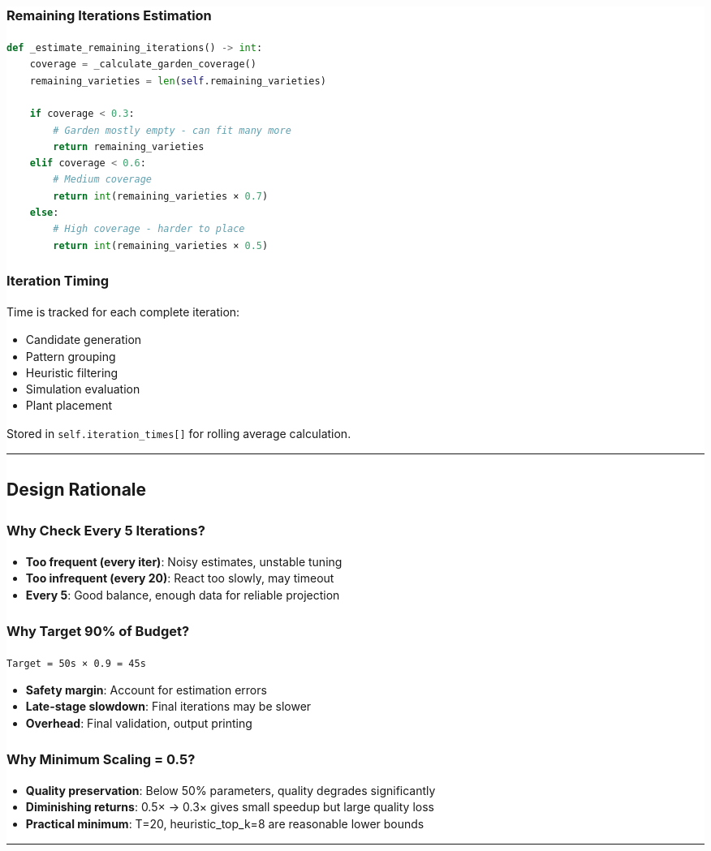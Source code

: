 ### Remaining Iterations Estimation

```python
def _estimate_remaining_iterations() -> int:
    coverage = _calculate_garden_coverage()
    remaining_varieties = len(self.remaining_varieties)
    
    if coverage < 0.3:
        # Garden mostly empty - can fit many more
        return remaining_varieties
    elif coverage < 0.6:
        # Medium coverage
        return int(remaining_varieties × 0.7)
    else:
        # High coverage - harder to place
        return int(remaining_varieties × 0.5)
```

### Iteration Timing

Time is tracked for each complete iteration:
- Candidate generation
- Pattern grouping  
- Heuristic filtering
- Simulation evaluation
- Plant placement

Stored in `self.iteration_times[]` for rolling average calculation.

---

## Design Rationale

### Why Check Every 5 Iterations?

- **Too frequent (every iter)**: Noisy estimates, unstable tuning
- **Too infrequent (every 20)**: React too slowly, may timeout
- **Every 5**: Good balance, enough data for reliable projection

### Why Target 90% of Budget?

```
Target = 50s × 0.9 = 45s
```

- **Safety margin**: Account for estimation errors
- **Late-stage slowdown**: Final iterations may be slower
- **Overhead**: Final validation, output printing

### Why Minimum Scaling = 0.5?

- **Quality preservation**: Below 50% parameters, quality degrades significantly
- **Diminishing returns**: 0.5× → 0.3× gives small speedup but large quality loss
- **Practical minimum**: T=20, heuristic_top_k=8 are reasonable lower bounds

---